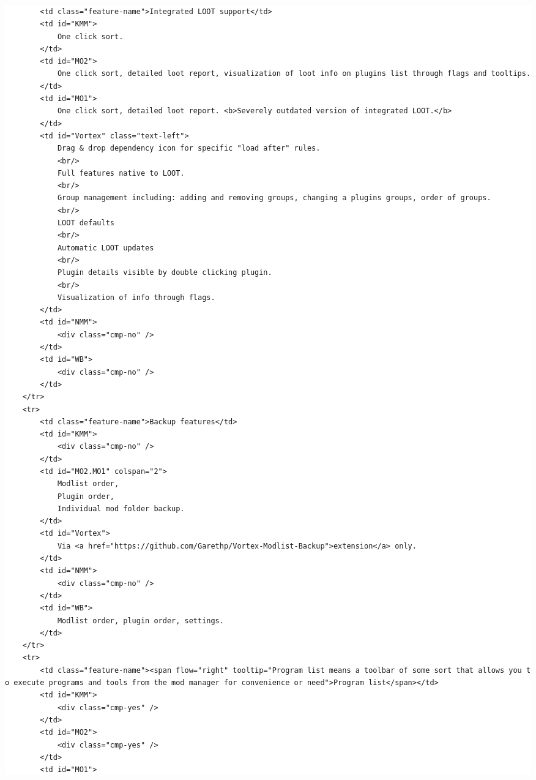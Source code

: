 			<td class="feature-name">Integrated LOOT support</td>
			<td id="KMM">
				One click sort.
			</td>
			<td id="MO2">
				One click sort, detailed loot report, visualization of loot info on plugins list through flags and tooltips.
			</td>
			<td id="MO1">
				One click sort, detailed loot report. <b>Severely outdated version of integrated LOOT.</b>
			</td>
			<td id="Vortex" class="text-left">
				Drag & drop dependency icon for specific "load after" rules.
				<br/>
				Full features native to LOOT.
				<br/>
				Group management including:	adding and removing groups, changing a plugins groups, order of groups.
				<br/>
				LOOT defaults
				<br/>
				Automatic LOOT updates
				<br/>
				Plugin details visible by double clicking plugin.
				<br/>
				Visualization of info through flags.
			</td>
			<td id="NMM">
				<div class="cmp-no" />
			</td>
			<td id="WB">
				<div class="cmp-no" />
			</td>
		</tr>
		<tr>
			<td class="feature-name">Backup features</td>
			<td id="KMM">
				<div class="cmp-no" />
			</td>
			<td id="MO2.MO1" colspan="2">
				Modlist order,
				Plugin order,
				Individual mod folder backup.
			</td>
			<td id="Vortex">
				Via <a href="https://github.com/Garethp/Vortex-Modlist-Backup">extension</a> only.
			</td>
			<td id="NMM">
				<div class="cmp-no" />
			</td>
			<td id="WB">
				Modlist order, plugin order, settings.
			</td>
		</tr>
		<tr>
			<td class="feature-name"><span flow="right" tooltip="Program list means a toolbar of some sort that allows you to execute programs and tools from the mod manager for convenience or need">Program list</span></td>
			<td id="KMM">
				<div class="cmp-yes" />
			</td>
			<td id="MO2">
				<div class="cmp-yes" />
			</td>
			<td id="MO1">